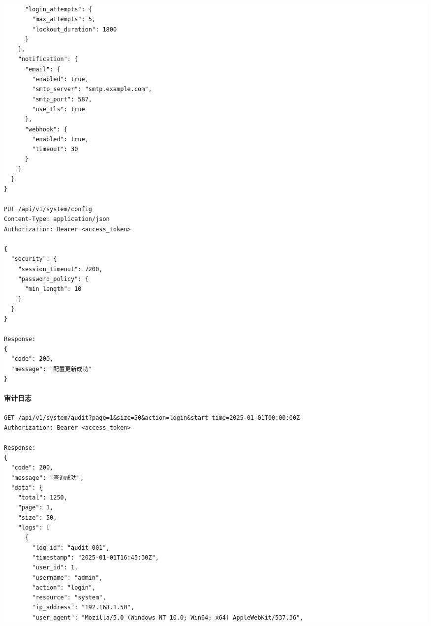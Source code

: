 ```http
      "login_attempts": {
        "max_attempts": 5,
        "lockout_duration": 1800
      }
    },
    "notification": {
      "email": {
        "enabled": true,
        "smtp_server": "smtp.example.com",
        "smtp_port": 587,
        "use_tls": true
      },
      "webhook": {
        "enabled": true,
        "timeout": 30
      }
    }
  }
}

PUT /api/v1/system/config
Content-Type: application/json
Authorization: Bearer <access_token>

{
  "security": {
    "session_timeout": 7200,
    "password_policy": {
      "min_length": 10
    }
  }
}

Response:
{
  "code": 200,
  "message": "配置更新成功"
}
```

#### 审计日志
```http
GET /api/v1/system/audit?page=1&size=50&action=login&start_time=2025-01-01T00:00:00Z
Authorization: Bearer <access_token>

Response:
{
  "code": 200,
  "message": "查询成功",
  "data": {
    "total": 1250,
    "page": 1,
    "size": 50,
    "logs": [
      {
        "log_id": "audit-001",
        "timestamp": "2025-01-01T16:45:30Z",
        "user_id": 1,
        "username": "admin",
        "action": "login",
        "resource": "system",
        "ip_address": "192.168.1.50",
        "user_agent": "Mozilla/5.0 (Windows NT 10.0; Win64; x64) AppleWebKit/537.36",
```